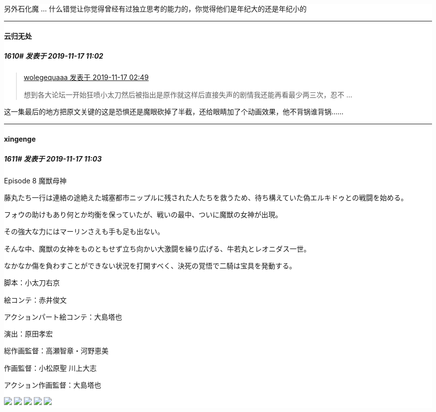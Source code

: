 
另外石化魔 ...</blockquote>
什么错觉让你觉得曾经有过独立思考的能力的，你觉得他们是年纪大的还是年纪小的







*****

####  云归无处  
##### 1610#       发表于 2019-11-17 11:02



<blockquote><a href="httphttps://bbs.saraba1st.com/2b/forum.php?mod=redirect&amp;goto=findpost&amp;pid=45534274&amp;ptid=1729513" target="_blank">wolegequaaa 发表于 2019-11-17 02:49</a>

想到各大论坛一开始狂喷小太刀然后被指出是原作就这样后直接失声的剧情我还能再看最少两三次，忍不 ...</blockquote>
这一集最后的地方把原文关键的这是恐惧还是魔眼砍掉了半截，还给眼睛加了个动画效果，他不背锅谁背锅……







*****

####  xingenge  
##### 1611#       发表于 2019-11-17 11:03




Episode 8 魔獣母神


藤丸たち一行は連絡の途絶えた城塞都市ニップルに残された人たちを救うため、待ち構えていた偽エルキドゥとの戦闘を始める。

フォウの助けもあり何とか均衡を保っていたが、戦いの最中、ついに魔獣の女神が出現。

その強大な力にはマーリンさえも手も足も出ない。

そんな中、魔獣の女神をものともせず立ち向かい大激闘を繰り広げる、牛若丸とレオニダス一世。

なかなか傷を負わすことができない状況を打開すべく、決死の覚悟で二騎は宝具を発動する。


脚本：小太刀右京

絵コンテ：赤井俊文

アクションパート絵コンテ：大島塔也

演出：原田孝宏

総作画監督：高瀬智章・河野恵美

作画監督：小松原聖 川上大志

アクション作画監督：大島塔也

<img src="https://files.catbox.moe/tvibtt.jpg" referrerpolicy="no-referrer">
<img src="https://files.catbox.moe/22oo2l.jpg" referrerpolicy="no-referrer">
<img src="https://files.catbox.moe/7z77k8.jpg" referrerpolicy="no-referrer">
<img src="https://files.catbox.moe/vlf9no.jpg" referrerpolicy="no-referrer">
<img src="https://files.catbox.moe/bb3s4r.jpg" referrerpolicy="no-referrer">
